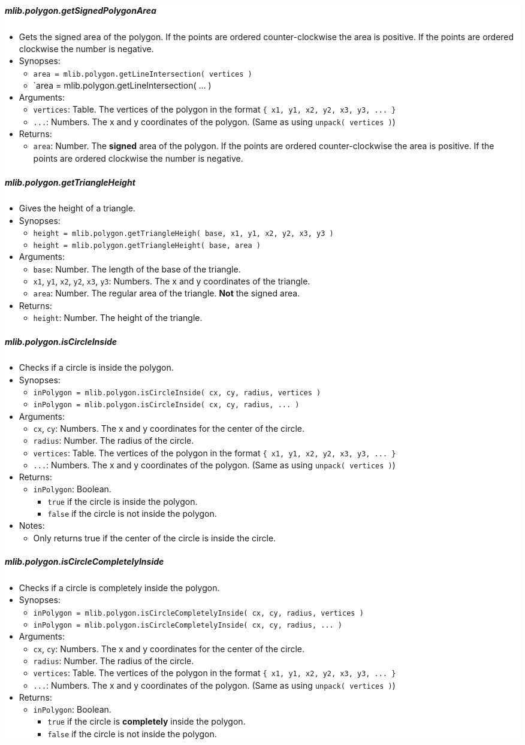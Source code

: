 ##### mlib.polygon.getSignedPolygonArea
- Gets the signed area of the polygon. If the points are ordered counter-clockwise the area is positive. If the points are ordered clockwise the number is negative.
- Synopses:
  - `area = mlib.polygon.getLineIntersection( vertices )`
  - `area = mlib.polygon.getLineIntersection( ... )
- Arguments:
  - `vertices`: Table. The vertices of the polygon in the format `{ x1, y1, x2, y2, x3, y3, ... }`
  - `...`: Numbers. The x and y coordinates of the polygon. (Same as using `unpack( vertices )`)
- Returns:
  - `area`: Number. The __signed__ area of the polygon. If the points are ordered counter-clockwise the area is positive. If the points are ordered clockwise the number is negative.

##### mlib.polygon.getTriangleHeight
- Gives the height of a triangle.
- Synopses:
  - `height = mlib.polygon.getTriangleHeigh( base, x1, y1, x2, y2, x3, y3 )`
  - `height = mlib.polygon.getTriangleHeight( base, area )`
- Arguments:
  - `base`: Number. The length of the base of the triangle.
  - `x1`, `y1`, `x2`, `y2`, `x3`, `y3`: Numbers. The x and y coordinates of the triangle.
  - `area`: Number. The regular area of the triangle. __Not__ the signed area.
- Returns:
  - `height`: Number. The height of the triangle.

##### mlib.polygon.isCircleInside
- Checks if a circle is inside the polygon.
- Synopses:
  - `inPolygon = mlib.polygon.isCircleInside( cx, cy, radius, vertices )`
  - `inPolygon = mlib.polygon.isCircleInside( cx, cy, radius, ... )`
- Arguments:
  - `cx`, `cy`: Numbers. The x and y coordinates for the center of the circle.
  - `radius`: Number. The radius of the circle.
  - `vertices`: Table. The vertices of the polygon in the format `{ x1, y1, x2, y2, x3, y3, ... }`
  - `...`: Numbers. The x and y coordinates of the polygon. (Same as using `unpack( vertices )`)
- Returns:
  - `inPolygon`: Boolean.
    - `true` if the circle is inside the polygon.
	- `false` if the circle is not inside the polygon.
- Notes:
  - Only returns true if the center of the circle is inside the circle.

##### mlib.polygon.isCircleCompletelyInside
- Checks if a circle is completely inside the polygon.
- Synopses:
  - `inPolygon = mlib.polygon.isCircleCompletelyInside( cx, cy, radius, vertices )`
  - `inPolygon = mlib.polygon.isCircleCompletelyInside( cx, cy, radius, ... )`
- Arguments:
  - `cx`, `cy`: Numbers. The x and y coordinates for the center of the circle.
  - `radius`: Number. The radius of the circle.
  - `vertices`: Table. The vertices of the polygon in the format `{ x1, y1, x2, y2, x3, y3, ... }`
  - `...`: Numbers. The x and y coordinates of the polygon. (Same as using `unpack( vertices )`)
- Returns:
  - `inPolygon`: Boolean.
    - `true` if the circle is __completely__ inside the polygon.
	- `false` if the circle is not inside the polygon.

